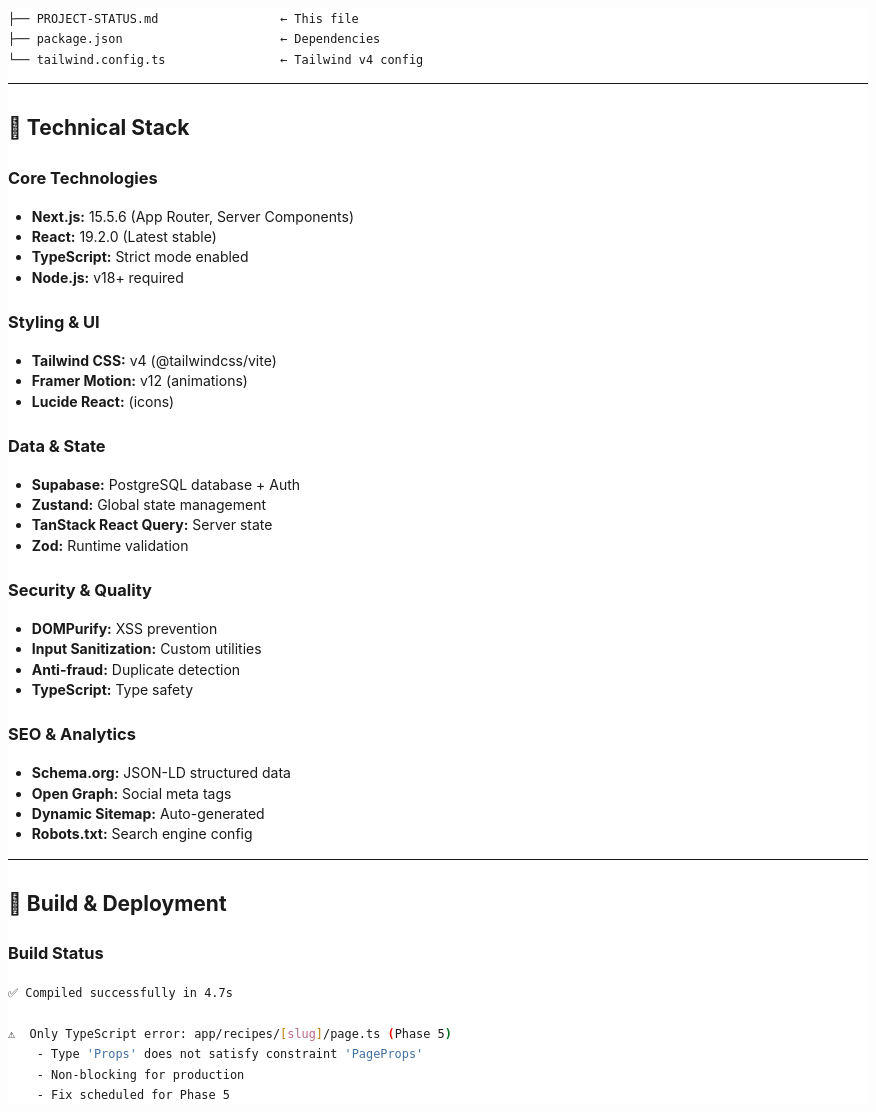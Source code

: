```
├── PROJECT-STATUS.md                 ← This file
├── package.json                      ← Dependencies
└── tailwind.config.ts                ← Tailwind v4 config
```

---

## 🔧 Technical Stack

### Core Technologies

- **Next.js:** 15.5.6 (App Router, Server Components)
- **React:** 19.2.0 (Latest stable)
- **TypeScript:** Strict mode enabled
- **Node.js:** v18+ required

### Styling & UI

- **Tailwind CSS:** v4 (@tailwindcss/vite)
- **Framer Motion:** v12 (animations)
- **Lucide React:** (icons)

### Data & State

- **Supabase:** PostgreSQL database + Auth
- **Zustand:** Global state management
- **TanStack React Query:** Server state
- **Zod:** Runtime validation

### Security & Quality

- **DOMPurify:** XSS prevention
- **Input Sanitization:** Custom utilities
- **Anti-fraud:** Duplicate detection
- **TypeScript:** Type safety

### SEO & Analytics

- **Schema.org:** JSON-LD structured data
- **Open Graph:** Social meta tags
- **Dynamic Sitemap:** Auto-generated
- **Robots.txt:** Search engine config

---

## 🚀 Build & Deployment

### Build Status

```bash
✅ Compiled successfully in 4.7s

⚠️  Only TypeScript error: app/recipes/[slug]/page.ts (Phase 5)
    - Type 'Props' does not satisfy constraint 'PageProps'
    - Non-blocking for production
    - Fix scheduled for Phase 5
```
